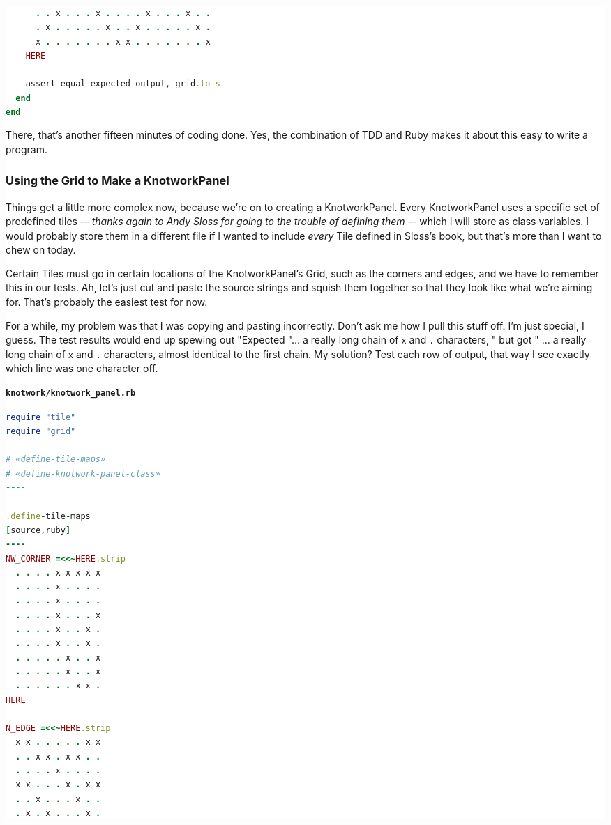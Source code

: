 ```ruby
      . . x . . . x . . . . x . . . x . .
      . x . . . . . x . . x . . . . . x .
      x . . . . . . . x x . . . . . . . x
    HERE

    assert_equal expected_output, grid.to_s
  end
end
```

There, that’s another fifteen minutes of coding done. Yes, the combination of
TDD and Ruby makes it about this easy to write a program.

### Using the Grid to Make a KnotworkPanel

Things get a little more complex now, because we’re on to creating a
KnotworkPanel. Every KnotworkPanel uses a specific set of predefined tiles --
*thanks again to Andy Sloss for going to the trouble of defining them* -- which
I will store as class variables. I would probably store them in a different file
if I wanted to include *every* Tile defined in Sloss’s book, but that’s more
than I want to chew on today.

Certain Tiles must go in certain locations of the KnotworkPanel’s Grid, such as
the corners and edges, and we have to remember this in our tests. Ah, let’s just
cut and paste the source strings and squish them together so that they look like
what we’re aiming for. That’s probably the easiest test for now.

For a while, my problem was that I was copying and pasting incorrectly. Don’t
ask me how I pull this stuff off. I’m just special, I guess. The test results
would end up spewing out "Expected "… a really long chain of `x` and `.`
characters, " but got " … a really long chain of `x` and `.` characters, almost
identical to the first chain. My solution? Test each row of output, that way I
see exactly which line was one character off.

**`knotwork/knotwork_panel.rb`**

```ruby
require "tile"
require "grid"

# «define-tile-maps»
# «define-knotwork-panel-class»
----

.define-tile-maps
[source,ruby]
----
NW_CORNER =<<~HERE.strip
  . . . . x x x x x
  . . . . x . . . .
  . . . . x . . . .
  . . . . x . . . x
  . . . . x . . x .
  . . . . x . . x .
  . . . . . x . . x
  . . . . . x . . x
  . . . . . . x x .
HERE

N_EDGE =<<~HERE.strip
  x x . . . . . x x
  . . x x . x x . .
  . . . . x . . . .
  x x . . . x . x x
  . . x . . . x . .
  . x . x . . . x .
```

[Raku tangling post]: /post/2020/07/tangling-code-from-hugo-content-with-raku/
[Celtic knotwork]: /tags/celtic
[How to Draw Celtic Knotwork: A Practical Guide]: https://www.goodreads.com/book/show/2762386-how-to-draw-celtic-knotwork
[Zenspider]: http://www.zenspider.com/
[Minitest]: http://docs.seattlerb.org/minitest/
[Test-Driven Development]: http://www.agiledata.org/essays/tdd.html
[RMagick]: https://rmagick.github.io/
[ImageMagick]: https://www.imagemagick.org
[OptParse]: http://www.ruby-doc.org/stdlib/libdoc/optparse/rdoc/classes/OptionParser.html